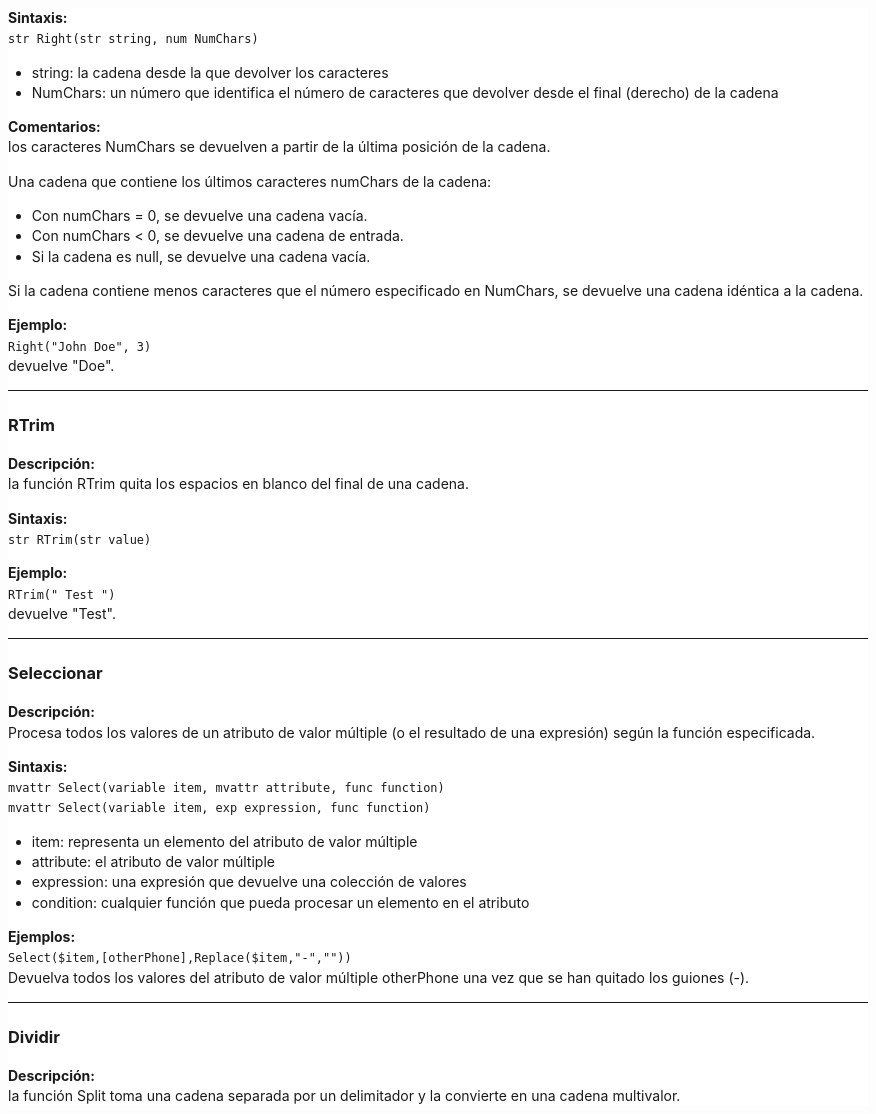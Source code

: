 **Sintaxis:**  
`str Right(str string, num NumChars)`

* string: la cadena desde la que devolver los caracteres
* NumChars: un número que identifica el número de caracteres que devolver desde el final (derecho) de la cadena

**Comentarios:**  
los caracteres NumChars se devuelven a partir de la última posición de la cadena.

Una cadena que contiene los últimos caracteres numChars de la cadena:

* Con numChars = 0, se devuelve una cadena vacía.
* Con numChars < 0, se devuelve una cadena de entrada.
* Si la cadena es null, se devuelve una cadena vacía.

Si la cadena contiene menos caracteres que el número especificado en NumChars, se devuelve una cadena idéntica a la cadena.

**Ejemplo:**  
`Right("John Doe", 3)`  
devuelve "Doe".

- - -
### <a name="rtrim"></a>RTrim
**Descripción:**  
la función RTrim quita los espacios en blanco del final de una cadena.

**Sintaxis:**  
`str RTrim(str value)`

**Ejemplo:**  
`RTrim(" Test ")`  
devuelve "Test".

- - -
### <a name="select"></a>Seleccionar
**Descripción:**  
Procesa todos los valores de un atributo de valor múltiple (o el resultado de una expresión) según la función especificada.

**Sintaxis:**  
`mvattr Select(variable item, mvattr attribute, func function)`  
`mvattr Select(variable item, exp expression, func function)`

* item: representa un elemento del atributo de valor múltiple
* attribute: el atributo de valor múltiple
* expression: una expresión que devuelve una colección de valores
* condition: cualquier función que pueda procesar un elemento en el atributo

**Ejemplos:**  
`Select($item,[otherPhone],Replace($item,"-",""))`  
Devuelva todos los valores del atributo de valor múltiple otherPhone una vez que se han quitado los guiones (-).

- - -
### <a name="split"></a>Dividir
**Descripción:**  
la función Split toma una cadena separada por un delimitador y la convierte en una cadena multivalor.
